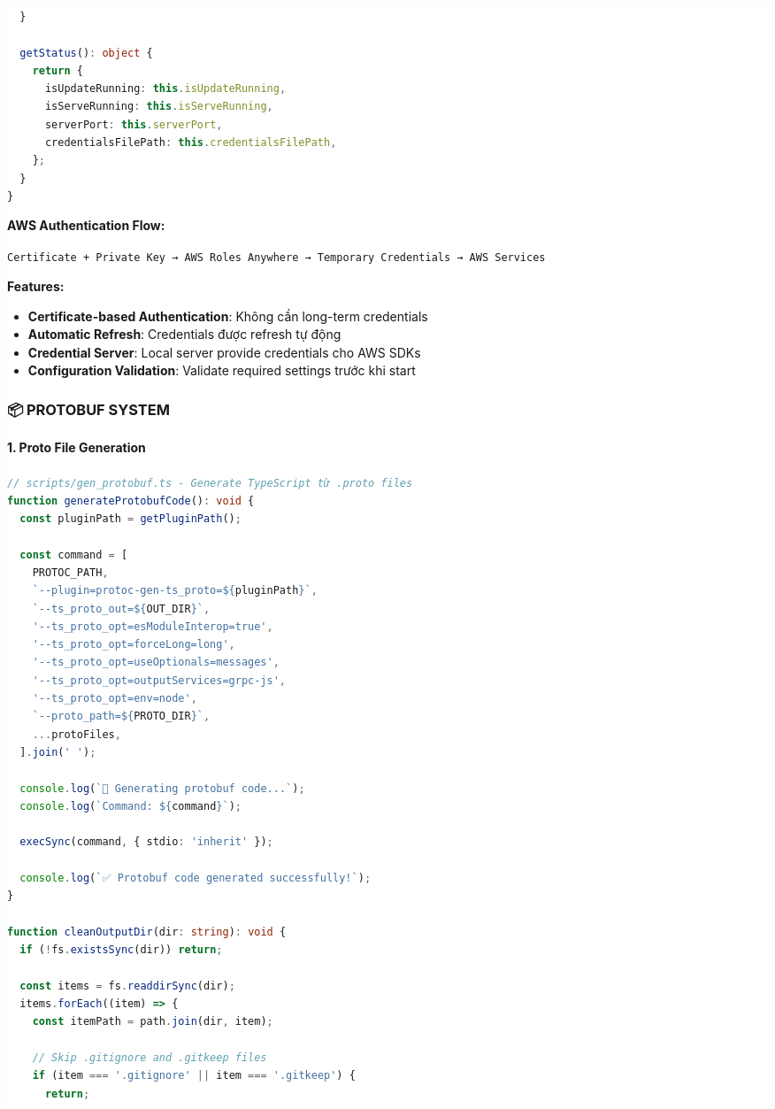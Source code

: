 ```typescript
  }

  getStatus(): object {
    return {
      isUpdateRunning: this.isUpdateRunning,
      isServeRunning: this.isServeRunning,
      serverPort: this.serverPort,
      credentialsFilePath: this.credentialsFilePath,
    };
  }
}
```

**AWS Authentication Flow:**

```text
Certificate + Private Key → AWS Roles Anywhere → Temporary Credentials → AWS Services
```

**Features:**

- **Certificate-based Authentication**: Không cần long-term credentials
- **Automatic Refresh**: Credentials được refresh tự động
- **Credential Server**: Local server provide credentials cho AWS SDKs
- **Configuration Validation**: Validate required settings trước khi start

### **📦 PROTOBUF SYSTEM**

#### **1. Proto File Generation**

```typescript
// scripts/gen_protobuf.ts - Generate TypeScript từ .proto files
function generateProtobufCode(): void {
  const pluginPath = getPluginPath();

  const command = [
    PROTOC_PATH,
    `--plugin=protoc-gen-ts_proto=${pluginPath}`,
    `--ts_proto_out=${OUT_DIR}`,
    '--ts_proto_opt=esModuleInterop=true',
    '--ts_proto_opt=forceLong=long',
    '--ts_proto_opt=useOptionals=messages',
    '--ts_proto_opt=outputServices=grpc-js',
    '--ts_proto_opt=env=node',
    `--proto_path=${PROTO_DIR}`,
    ...protoFiles,
  ].join(' ');

  console.log(`🔧 Generating protobuf code...`);
  console.log(`Command: ${command}`);

  execSync(command, { stdio: 'inherit' });

  console.log(`✅ Protobuf code generated successfully!`);
}

function cleanOutputDir(dir: string): void {
  if (!fs.existsSync(dir)) return;

  const items = fs.readdirSync(dir);
  items.forEach((item) => {
    const itemPath = path.join(dir, item);

    // Skip .gitignore and .gitkeep files
    if (item === '.gitignore' || item === '.gitkeep') {
      return;
```